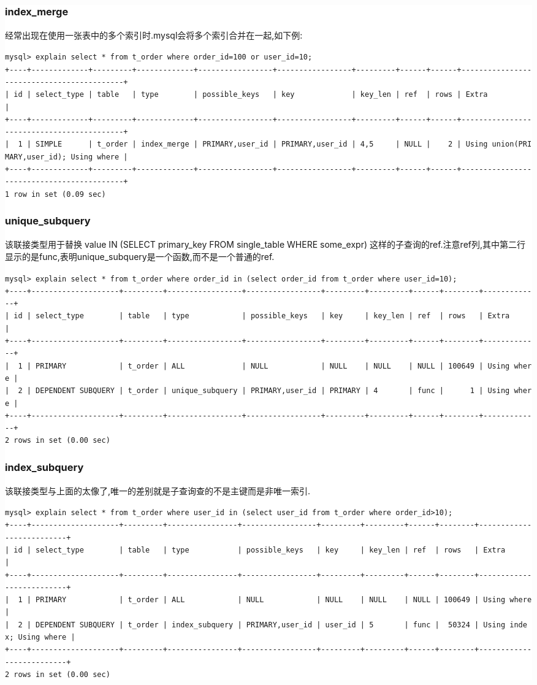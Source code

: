 ### index_merge

经常出现在使用一张表中的多个索引时.mysql会将多个索引合并在一起,如下例:

```
mysql> explain select * from t_order where order_id=100 or user_id=10;
+----+-------------+---------+-------------+-----------------+-----------------+---------+------+------+-------------------------------------------+
| id | select_type | table   | type        | possible_keys   | key             | key_len | ref  | rows | Extra                                     |
+----+-------------+---------+-------------+-----------------+-----------------+---------+------+------+-------------------------------------------+
|  1 | SIMPLE      | t_order | index_merge | PRIMARY,user_id | PRIMARY,user_id | 4,5     | NULL |    2 | Using union(PRIMARY,user_id); Using where |
+----+-------------+---------+-------------+-----------------+-----------------+---------+------+------+-------------------------------------------+
1 row in set (0.09 sec)
```

### unique_subquery

该联接类型用于替换 value IN (SELECT primary_key FROM single_table WHERE some_expr) 这样的子查询的ref.注意ref列,其中第二行显示的是func,表明unique_subquery是一个函数,而不是一个普通的ref.

```
mysql> explain select * from t_order where order_id in (select order_id from t_order where user_id=10);
+----+--------------------+---------+-----------------+-----------------+---------+---------+------+--------+-------------+
| id | select_type        | table   | type            | possible_keys   | key     | key_len | ref  | rows   | Extra       |
+----+--------------------+---------+-----------------+-----------------+---------+---------+------+--------+-------------+
|  1 | PRIMARY            | t_order | ALL             | NULL            | NULL    | NULL    | NULL | 100649 | Using where |
|  2 | DEPENDENT SUBQUERY | t_order | unique_subquery | PRIMARY,user_id | PRIMARY | 4       | func |      1 | Using where |
+----+--------------------+---------+-----------------+-----------------+---------+---------+------+--------+-------------+
2 rows in set (0.00 sec)
```

### index_subquery

该联接类型与上面的太像了,唯一的差别就是子查询查的不是主键而是非唯一索引.

```
mysql> explain select * from t_order where user_id in (select user_id from t_order where order_id>10);
+----+--------------------+---------+----------------+-----------------+---------+---------+------+--------+--------------------------+
| id | select_type        | table   | type           | possible_keys   | key     | key_len | ref  | rows   | Extra                    |
+----+--------------------+---------+----------------+-----------------+---------+---------+------+--------+--------------------------+
|  1 | PRIMARY            | t_order | ALL            | NULL            | NULL    | NULL    | NULL | 100649 | Using where              |
|  2 | DEPENDENT SUBQUERY | t_order | index_subquery | PRIMARY,user_id | user_id | 5       | func |  50324 | Using index; Using where |
+----+--------------------+---------+----------------+-----------------+---------+---------+------+--------+--------------------------+
2 rows in set (0.00 sec)
```
